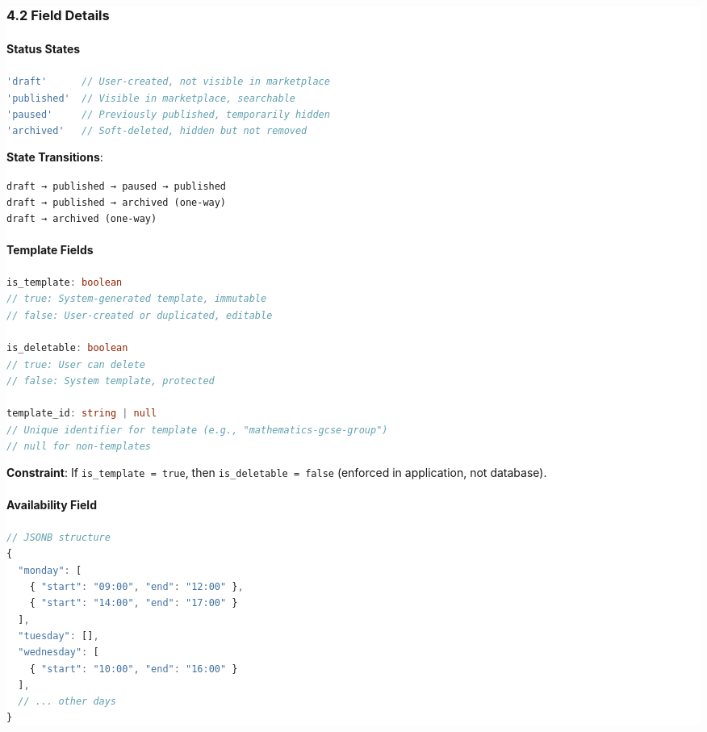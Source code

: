 ```sql
```

### 4.2 Field Details

#### Status States
```typescript
'draft'      // User-created, not visible in marketplace
'published'  // Visible in marketplace, searchable
'paused'     // Previously published, temporarily hidden
'archived'   // Soft-deleted, hidden but not removed
```

**State Transitions**:
```
draft → published → paused → published
draft → published → archived (one-way)
draft → archived (one-way)
```

#### Template Fields

```typescript
is_template: boolean
// true: System-generated template, immutable
// false: User-created or duplicated, editable

is_deletable: boolean
// true: User can delete
// false: System template, protected

template_id: string | null
// Unique identifier for template (e.g., "mathematics-gcse-group")
// null for non-templates
```

**Constraint**: If `is_template = true`, then `is_deletable = false` (enforced in application, not database).

#### Availability Field

```typescript
// JSONB structure
{
  "monday": [
    { "start": "09:00", "end": "12:00" },
    { "start": "14:00", "end": "17:00" }
  ],
  "tuesday": [],
  "wednesday": [
    { "start": "10:00", "end": "16:00" }
  ],
  // ... other days
}
```
